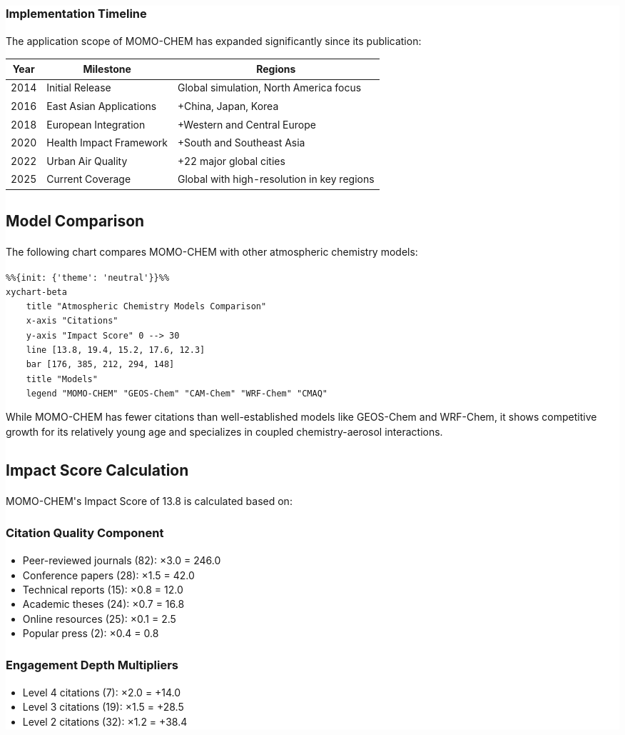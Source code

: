 ### Implementation Timeline

The application scope of MOMO-CHEM has expanded significantly since its publication:

| Year | Milestone | Regions |
|------|-----------|---------|
| 2014 | Initial Release | Global simulation, North America focus |
| 2016 | East Asian Applications | +China, Japan, Korea |
| 2018 | European Integration | +Western and Central Europe |
| 2020 | Health Impact Framework | +South and Southeast Asia |
| 2022 | Urban Air Quality | +22 major global cities |
| 2025 | Current Coverage | Global with high-resolution in key regions |

## Model Comparison

The following chart compares MOMO-CHEM with other atmospheric chemistry models:

```mermaid
%%{init: {'theme': 'neutral'}}%%
xychart-beta
    title "Atmospheric Chemistry Models Comparison"
    x-axis "Citations"
    y-axis "Impact Score" 0 --> 30
    line [13.8, 19.4, 15.2, 17.6, 12.3]
    bar [176, 385, 212, 294, 148]
    title "Models" 
    legend "MOMO-CHEM" "GEOS-Chem" "CAM-Chem" "WRF-Chem" "CMAQ"
```

While MOMO-CHEM has fewer citations than well-established models like GEOS-Chem and WRF-Chem, it shows competitive growth for its relatively young age and specializes in coupled chemistry-aerosol interactions.

## Impact Score Calculation

MOMO-CHEM's Impact Score of 13.8 is calculated based on:

### Citation Quality Component
- Peer-reviewed journals (82): ×3.0 = 246.0
- Conference papers (28): ×1.5 = 42.0
- Technical reports (15): ×0.8 = 12.0
- Academic theses (24): ×0.7 = 16.8
- Online resources (25): ×0.1 = 2.5
- Popular press (2): ×0.4 = 0.8

### Engagement Depth Multipliers
- Level 4 citations (7): ×2.0 = +14.0
- Level 3 citations (19): ×1.5 = +28.5
- Level 2 citations (32): ×1.2 = +38.4
